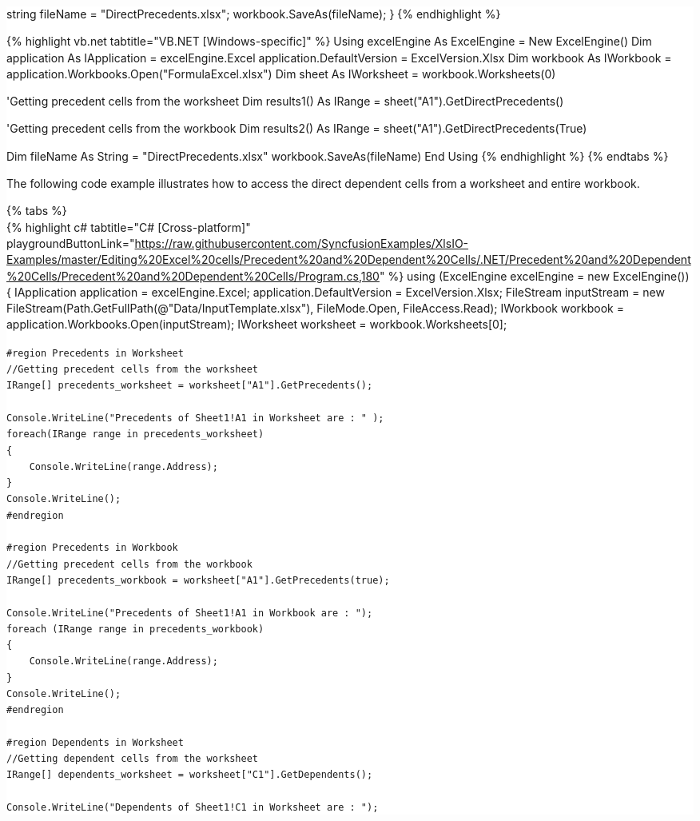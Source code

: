   string fileName = "DirectPrecedents.xlsx";
  workbook.SaveAs(fileName);
}
{% endhighlight %}

{% highlight vb.net tabtitle="VB.NET [Windows-specific]" %}
Using excelEngine As ExcelEngine = New ExcelEngine()
  Dim application As IApplication = excelEngine.Excel
  application.DefaultVersion = ExcelVersion.Xlsx
  Dim workbook As IWorkbook = application.Workbooks.Open("FormulaExcel.xlsx")
  Dim sheet As IWorksheet = workbook.Worksheets(0)

  'Getting precedent cells from the worksheet
  Dim results1() As IRange = sheet("A1").GetDirectPrecedents()

  'Getting precedent cells from the workbook
  Dim results2() As IRange = sheet("A1").GetDirectPrecedents(True)

  Dim fileName As String = "DirectPrecedents.xlsx"
  workbook.SaveAs(fileName)
End Using
{% endhighlight %}
{% endtabs %}

The following code example illustrates how to access the direct dependent cells from a worksheet and entire workbook.

{% tabs %}  
{% highlight c# tabtitle="C# [Cross-platform]" playgroundButtonLink="https://raw.githubusercontent.com/SyncfusionExamples/XlsIO-Examples/master/Editing%20Excel%20cells/Precedent%20and%20Dependent%20Cells/.NET/Precedent%20and%20Dependent%20Cells/Precedent%20and%20Dependent%20Cells/Program.cs,180" %}
using (ExcelEngine excelEngine = new ExcelEngine())
{
	IApplication application = excelEngine.Excel;
	application.DefaultVersion = ExcelVersion.Xlsx;
	FileStream inputStream = new FileStream(Path.GetFullPath(@"Data/InputTemplate.xlsx"), FileMode.Open, FileAccess.Read);
	IWorkbook workbook = application.Workbooks.Open(inputStream);
	IWorksheet worksheet = workbook.Worksheets[0];

	#region Precedents in Worksheet
	//Getting precedent cells from the worksheet
	IRange[] precedents_worksheet = worksheet["A1"].GetPrecedents();

	Console.WriteLine("Precedents of Sheet1!A1 in Worksheet are : " );
	foreach(IRange range in precedents_worksheet)
	{
		Console.WriteLine(range.Address);
	}
	Console.WriteLine();
	#endregion

	#region Precedents in Workbook
	//Getting precedent cells from the workbook
	IRange[] precedents_workbook = worksheet["A1"].GetPrecedents(true);

	Console.WriteLine("Precedents of Sheet1!A1 in Workbook are : ");
	foreach (IRange range in precedents_workbook)
	{
		Console.WriteLine(range.Address);
	}
	Console.WriteLine();
	#endregion

	#region Dependents in Worksheet
	//Getting dependent cells from the worksheet
	IRange[] dependents_worksheet = worksheet["C1"].GetDependents();

	Console.WriteLine("Dependents of Sheet1!C1 in Worksheet are : ");
